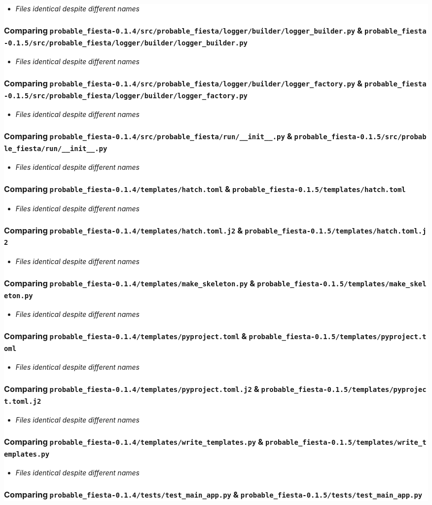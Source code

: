  * *Files identical despite different names*

### Comparing `probable_fiesta-0.1.4/src/probable_fiesta/logger/builder/logger_builder.py` & `probable_fiesta-0.1.5/src/probable_fiesta/logger/builder/logger_builder.py`

 * *Files identical despite different names*

### Comparing `probable_fiesta-0.1.4/src/probable_fiesta/logger/builder/logger_factory.py` & `probable_fiesta-0.1.5/src/probable_fiesta/logger/builder/logger_factory.py`

 * *Files identical despite different names*

### Comparing `probable_fiesta-0.1.4/src/probable_fiesta/run/__init__.py` & `probable_fiesta-0.1.5/src/probable_fiesta/run/__init__.py`

 * *Files identical despite different names*

### Comparing `probable_fiesta-0.1.4/templates/hatch.toml` & `probable_fiesta-0.1.5/templates/hatch.toml`

 * *Files identical despite different names*

### Comparing `probable_fiesta-0.1.4/templates/hatch.toml.j2` & `probable_fiesta-0.1.5/templates/hatch.toml.j2`

 * *Files identical despite different names*

### Comparing `probable_fiesta-0.1.4/templates/make_skeleton.py` & `probable_fiesta-0.1.5/templates/make_skeleton.py`

 * *Files identical despite different names*

### Comparing `probable_fiesta-0.1.4/templates/pyproject.toml` & `probable_fiesta-0.1.5/templates/pyproject.toml`

 * *Files identical despite different names*

### Comparing `probable_fiesta-0.1.4/templates/pyproject.toml.j2` & `probable_fiesta-0.1.5/templates/pyproject.toml.j2`

 * *Files identical despite different names*

### Comparing `probable_fiesta-0.1.4/templates/write_templates.py` & `probable_fiesta-0.1.5/templates/write_templates.py`

 * *Files identical despite different names*

### Comparing `probable_fiesta-0.1.4/tests/test_main_app.py` & `probable_fiesta-0.1.5/tests/test_main_app.py`
